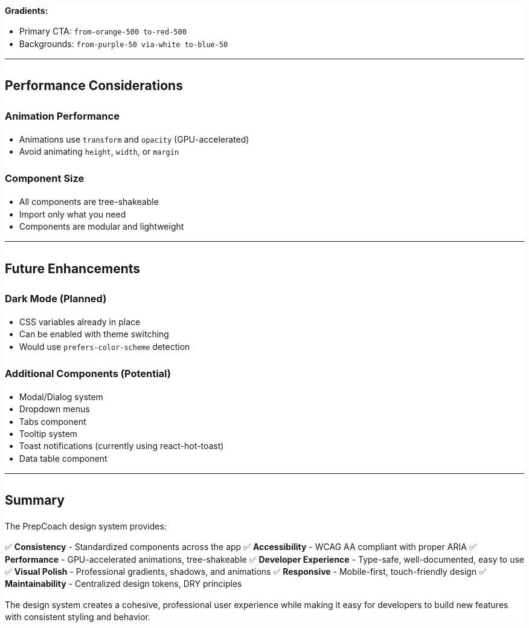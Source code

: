 **Gradients:**
- Primary CTA: `from-orange-500 to-red-500`
- Backgrounds: `from-purple-50 via-white to-blue-50`

---

## Performance Considerations

### Animation Performance
- Animations use `transform` and `opacity` (GPU-accelerated)
- Avoid animating `height`, `width`, or `margin`

### Component Size
- All components are tree-shakeable
- Import only what you need
- Components are modular and lightweight

---

## Future Enhancements

### Dark Mode (Planned)
- CSS variables already in place
- Can be enabled with theme switching
- Would use `prefers-color-scheme` detection

### Additional Components (Potential)
- Modal/Dialog system
- Dropdown menus
- Tabs component
- Tooltip system
- Toast notifications (currently using react-hot-toast)
- Data table component

---

## Summary

The PrepCoach design system provides:

✅ **Consistency** - Standardized components across the app
✅ **Accessibility** - WCAG AA compliant with proper ARIA
✅ **Performance** - GPU-accelerated animations, tree-shakeable
✅ **Developer Experience** - Type-safe, well-documented, easy to use
✅ **Visual Polish** - Professional gradients, shadows, and animations
✅ **Responsive** - Mobile-first, touch-friendly design
✅ **Maintainability** - Centralized design tokens, DRY principles

The design system creates a cohesive, professional user experience while making it easy for developers to build new features with consistent styling and behavior.
